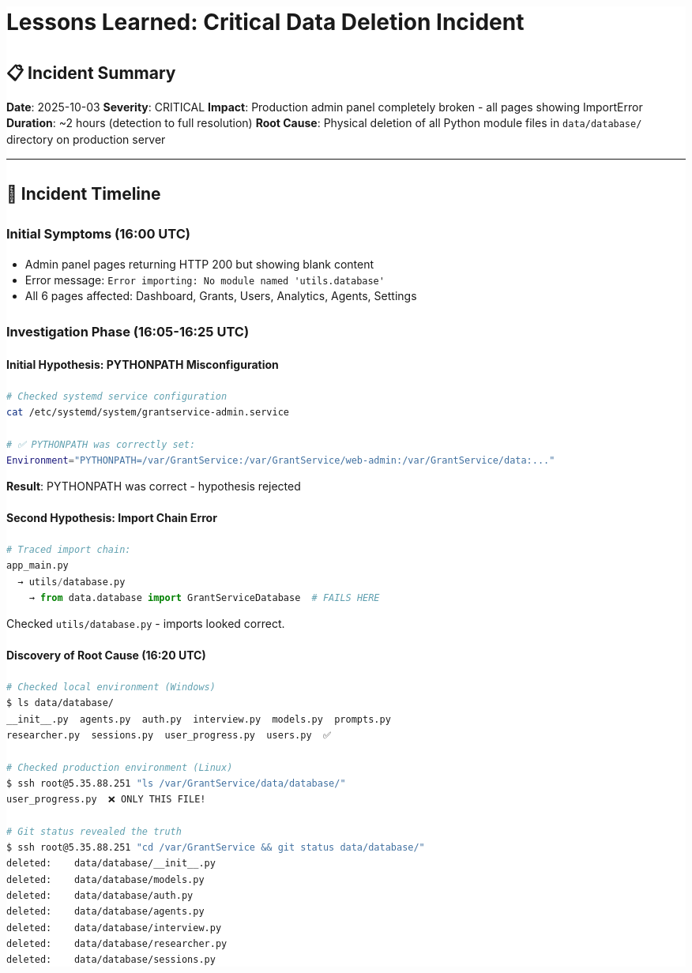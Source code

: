 # Lessons Learned: Critical Data Deletion Incident

## 📋 Incident Summary

**Date**: 2025-10-03
**Severity**: CRITICAL
**Impact**: Production admin panel completely broken - all pages showing ImportError
**Duration**: ~2 hours (detection to full resolution)
**Root Cause**: Physical deletion of all Python module files in `data/database/` directory on production server

---

## 🔴 Incident Timeline

### Initial Symptoms (16:00 UTC)
- Admin panel pages returning HTTP 200 but showing blank content
- Error message: `Error importing: No module named 'utils.database'`
- All 6 pages affected: Dashboard, Grants, Users, Analytics, Agents, Settings

### Investigation Phase (16:05-16:25 UTC)

#### Initial Hypothesis: PYTHONPATH Misconfiguration
```bash
# Checked systemd service configuration
cat /etc/systemd/system/grantservice-admin.service

# ✅ PYTHONPATH was correctly set:
Environment="PYTHONPATH=/var/GrantService:/var/GrantService/web-admin:/var/GrantService/data:..."
```

**Result**: PYTHONPATH was correct - hypothesis rejected

#### Second Hypothesis: Import Chain Error
```python
# Traced import chain:
app_main.py
  → utils/database.py
    → from data.database import GrantServiceDatabase  # FAILS HERE
```

Checked `utils/database.py` - imports looked correct.

#### Discovery of Root Cause (16:20 UTC)
```bash
# Checked local environment (Windows)
$ ls data/database/
__init__.py  agents.py  auth.py  interview.py  models.py  prompts.py
researcher.py  sessions.py  user_progress.py  users.py  ✅

# Checked production environment (Linux)
$ ssh root@5.35.88.251 "ls /var/GrantService/data/database/"
user_progress.py  ❌ ONLY THIS FILE!

# Git status revealed the truth
$ ssh root@5.35.88.251 "cd /var/GrantService && git status data/database/"
deleted:    data/database/__init__.py
deleted:    data/database/models.py
deleted:    data/database/auth.py
deleted:    data/database/agents.py
deleted:    data/database/interview.py
deleted:    data/database/researcher.py
deleted:    data/database/sessions.py
```